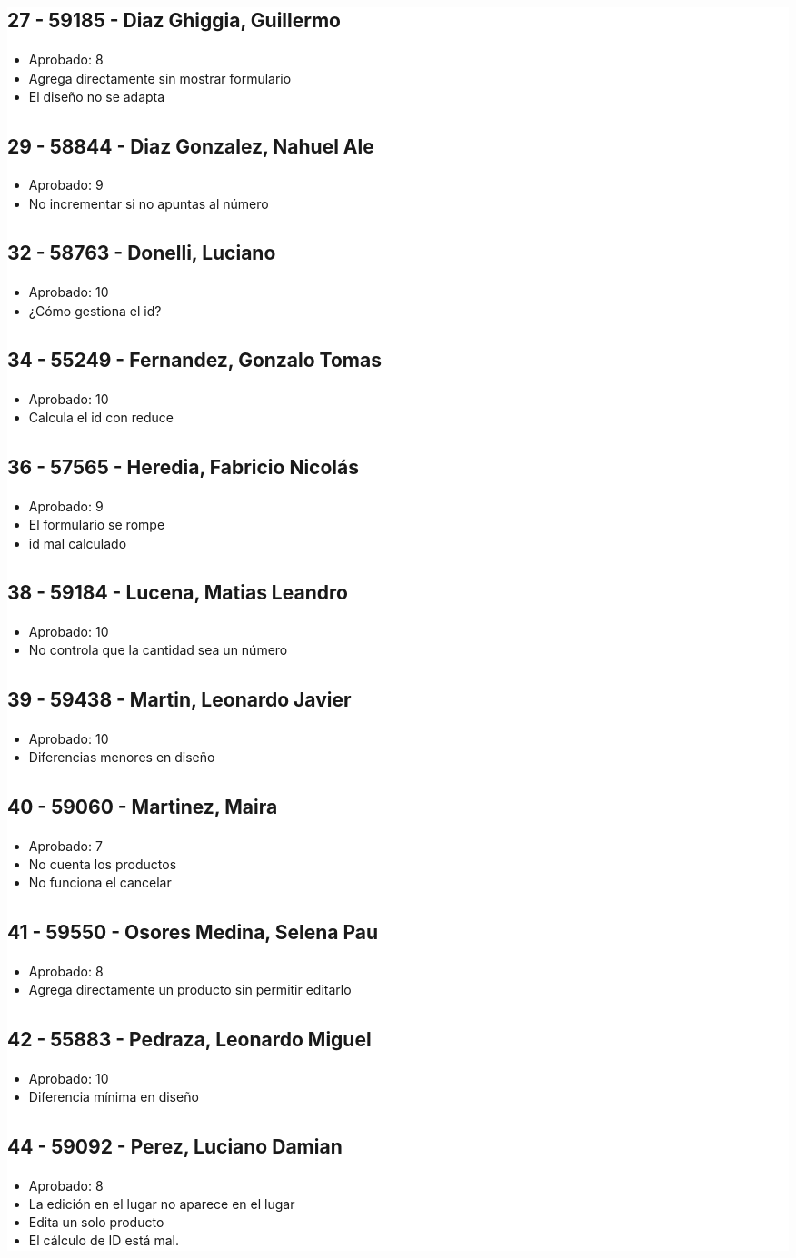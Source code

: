 ## 27 - 59185 - Diaz Ghiggia, Guillermo
- Aprobado: 8
- Agrega directamente sin mostrar formulario
- El diseño no se adapta

## 29 - 58844 - Diaz Gonzalez, Nahuel Ale
- Aprobado: 9
- No incrementar si no apuntas al número

## 32 - 58763 - Donelli, Luciano
- Aprobado: 10
- ¿Cómo gestiona el id?

## 34 - 55249 - Fernandez, Gonzalo Tomas
- Aprobado: 10
- Calcula el id con reduce

## 36 - 57565 - Heredia, Fabricio Nicolás
- Aprobado: 9
- El formulario se rompe
- id mal calculado

## 38 - 59184 - Lucena, Matias Leandro
- Aprobado: 10
- No controla que la cantidad sea un número

## 39 - 59438 - Martin, Leonardo Javier
- Aprobado: 10
- Diferencias menores en diseño

## 40 - 59060 - Martinez, Maira
- Aprobado: 7
- No cuenta los productos
- No funciona el cancelar

## 41 - 59550 - Osores Medina, Selena Pau
- Aprobado: 8
- Agrega directamente un producto sin permitir editarlo

## 42 - 55883 - Pedraza, Leonardo Miguel
- Aprobado: 10
- Diferencia mínima en diseño

## 44 - 59092 - Perez, Luciano Damian
- Aprobado: 8
- La edición en el lugar no aparece en el lugar
- Edita un solo producto
- El cálculo de ID está mal.
